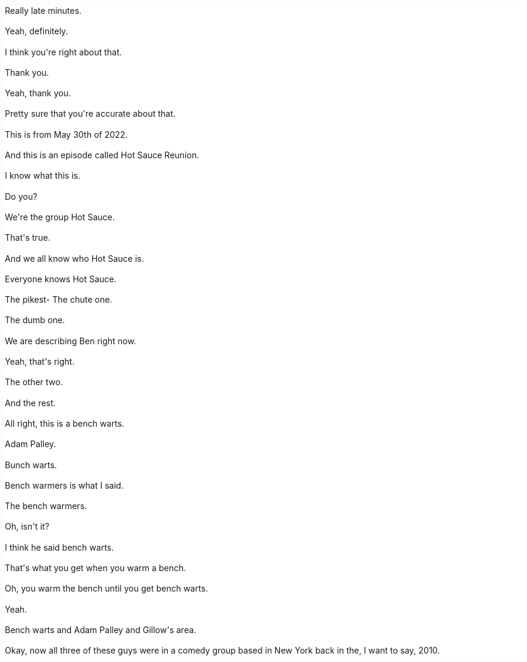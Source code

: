 Really late minutes.

Yeah, definitely.

I think you're right about that.

Thank you.

Yeah, thank you.

Pretty sure that you're accurate about that.

This is from May 30th of 2022.

And this is an episode called Hot Sauce Reunion.

I know what this is.

Do you?

We're the group Hot Sauce.

That's true.

And we all know who Hot Sauce is.

Everyone knows Hot Sauce.

The pikest- The chute one.

The dumb one.

We are describing Ben right now.

Yeah, that's right.

The other two.

And the rest.

All right, this is a bench warts.

Adam Palley.

Bunch warts.

Bench warmers is what I said.

The bench warmers.

Oh, isn't it?

I think he said bench warts.

That's what you get when you warm a bench.

Oh, you warm the bench until you get bench warts.

Yeah.

Bench warts and Adam Palley and Gillow's area.

Okay, now all three of these guys were in a comedy group based in New York back in the, I want to say, 2010.
